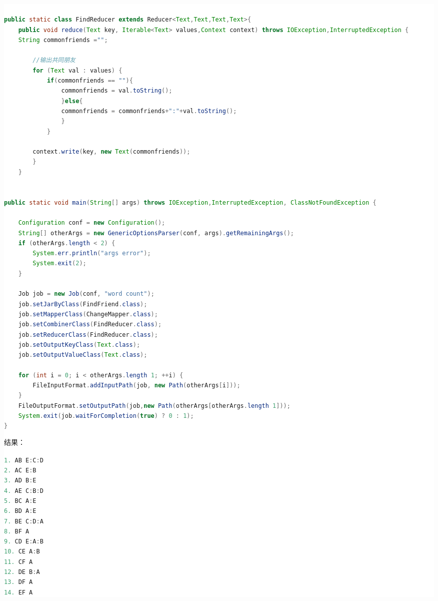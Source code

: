 ```java

public static class FindReducer extends Reducer<Text,Text,Text,Text>{
	public void reduce(Text key, Iterable<Text> values,Context context) throws IOException,InterruptedException {
	String commonfriends ="";
       
        //输出共同朋友
        for (Text val : values) {
            if(commonfriends == ""){
                commonfriends = val.toString();
                }else{
                commonfriends = commonfriends+":"+val.toString();
                }
            }

        context.write(key, new Text(commonfriends));
        }
	}


public static void main(String[] args) throws IOException,InterruptedException, ClassNotFoundException {

	Configuration conf = new Configuration();
	String[] otherArgs = new GenericOptionsParser(conf, args).getRemainingArgs();
	if (otherArgs.length < 2) {
		System.err.println("args error");
		System.exit(2);
	}
    
    Job job = new Job(conf, "word count");
    job.setJarByClass(FindFriend.class);
    job.setMapperClass(ChangeMapper.class);
    job.setCombinerClass(FindReducer.class);
    job.setReducerClass(FindReducer.class);
    job.setOutputKeyClass(Text.class);
    job.setOutputValueClass(Text.class);
    
    for (int i = 0; i < otherArgs.length 1; ++i) {
    	FileInputFormat.addInputPath(job, new Path(otherArgs[i]));
    }
	FileOutputFormat.setOutputPath(job,new Path(otherArgs[otherArgs.length 1]));
	System.exit(job.waitForCompletion(true) ? 0 : 1);
}
```

结果：
```java
1. AB E:C:D
2. AC E:B
3. AD B:E
4. AE C:B:D
5. BC A:E
6. BD A:E
7. BE C:D:A
8. BF A
9. CD E:A:B
10. CE A:B
11. CF A
12. DE B:A
13. DF A
14. EF A
```
